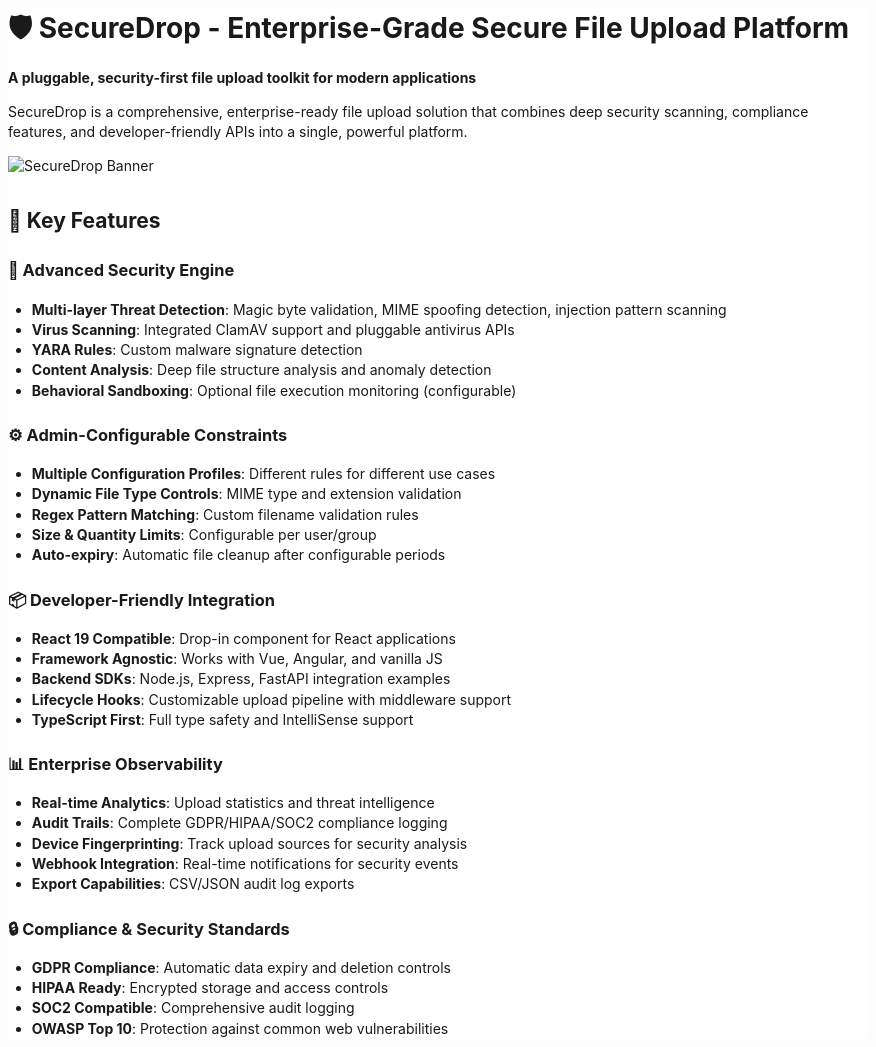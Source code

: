 # 🛡️ SecureDrop - Enterprise-Grade Secure File Upload Platform

**A pluggable, security-first file upload toolkit for modern applications**

SecureDrop is a comprehensive, enterprise-ready file upload solution that combines deep security scanning, compliance features, and developer-friendly APIs into a single, powerful platform.

![SecureDrop Banner](https://img.shields.io/badge/SecureDrop-Enterprise%20Security-blue?style=for-the-badge&logo=shield)

## 🌟 Key Features

### 🔐 Advanced Security Engine

- **Multi-layer Threat Detection**: Magic byte validation, MIME spoofing detection, injection pattern scanning
- **Virus Scanning**: Integrated ClamAV support and pluggable antivirus APIs
- **YARA Rules**: Custom malware signature detection
- **Content Analysis**: Deep file structure analysis and anomaly detection
- **Behavioral Sandboxing**: Optional file execution monitoring (configurable)

### ⚙️ Admin-Configurable Constraints

- **Multiple Configuration Profiles**: Different rules for different use cases
- **Dynamic File Type Controls**: MIME type and extension validation
- **Regex Pattern Matching**: Custom filename validation rules
- **Size & Quantity Limits**: Configurable per user/group
- **Auto-expiry**: Automatic file cleanup after configurable periods

### 📦 Developer-Friendly Integration

- **React 19 Compatible**: Drop-in component for React applications
- **Framework Agnostic**: Works with Vue, Angular, and vanilla JS
- **Backend SDKs**: Node.js, Express, FastAPI integration examples
- **Lifecycle Hooks**: Customizable upload pipeline with middleware support
- **TypeScript First**: Full type safety and IntelliSense support

### 📊 Enterprise Observability

- **Real-time Analytics**: Upload statistics and threat intelligence
- **Audit Trails**: Complete GDPR/HIPAA/SOC2 compliance logging
- **Device Fingerprinting**: Track upload sources for security analysis
- **Webhook Integration**: Real-time notifications for security events
- **Export Capabilities**: CSV/JSON audit log exports

### 🔒 Compliance & Security Standards

- **GDPR Compliance**: Automatic data expiry and deletion controls
- **HIPAA Ready**: Encrypted storage and access controls
- **SOC2 Compatible**: Comprehensive audit logging
- **OWASP Top 10**: Protection against common web vulnerabilities
